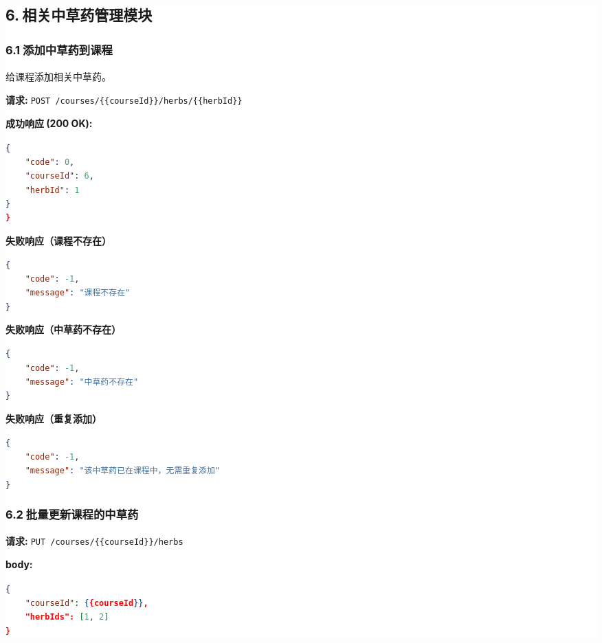 
## 6. 相关中草药管理模块

### 6.1 添加中草药到课程

给课程添加相关中草药。

**请求:** `POST /courses/{{courseId}}/herbs/{{herbId}}`

**成功响应 (200 OK):**

```json
{
    "code": 0,
    "courseId": 6,
    "herbId": 1
}
}
```

**失败响应（课程不存在）**

```json
{
    "code": -1,
    "message": "课程不存在"
}
```

**失败响应（中草药不存在）**

```json
{
    "code": -1,
    "message": "中草药不存在"
}
```

**失败响应（重复添加）**

```json
{
    "code": -1,
    "message": "该中草药已在课程中，无需重复添加"
}
```

### 6.2 批量更新课程的中草药

**请求:** `PUT /courses/{{courseId}}/herbs`

**body:**

```json
{
    "courseId": {{courseId}},
    "herbIds": [1, 2]
}
```
